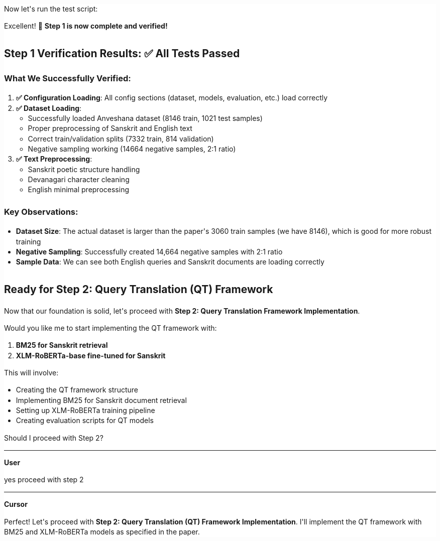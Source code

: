 Now let's run the test script:


Excellent! 🎉 **Step 1 is now complete and verified!** 

## **Step 1 Verification Results: ✅ All Tests Passed**

### **What We Successfully Verified:**

1. **✅ Configuration Loading**: All config sections (dataset, models, evaluation, etc.) load correctly
2. **✅ Dataset Loading**: 
   - Successfully loaded Anveshana dataset (8146 train, 1021 test samples)
   - Proper preprocessing of Sanskrit and English text
   - Correct train/validation splits (7332 train, 814 validation)
   - Negative sampling working (14664 negative samples, 2:1 ratio)
3. **✅ Text Preprocessing**: 
   - Sanskrit poetic structure handling
   - Devanagari character cleaning
   - English minimal preprocessing

### **Key Observations:**
- **Dataset Size**: The actual dataset is larger than the paper's 3060 train samples (we have 8146), which is good for more robust training
- **Negative Sampling**: Successfully created 14,664 negative samples with 2:1 ratio
- **Sample Data**: We can see both English queries and Sanskrit documents are loading correctly

## **Ready for Step 2: Query Translation (QT) Framework**

Now that our foundation is solid, let's proceed with **Step 2: Query Translation Framework Implementation**. 

Would you like me to start implementing the QT framework with:
1. **BM25 for Sanskrit retrieval**
2. **XLM-RoBERTa-base fine-tuned for Sanskrit**

This will involve:
- Creating the QT framework structure
- Implementing BM25 for Sanskrit document retrieval
- Setting up XLM-RoBERTa training pipeline
- Creating evaluation scripts for QT models

Should I proceed with Step 2?

---

**User**

yes proceed with step 2

---

**Cursor**

Perfect! Let's proceed with **Step 2: Query Translation (QT) Framework Implementation**. I'll implement the QT framework with BM25 and XLM-RoBERTa models as specified in the paper.
